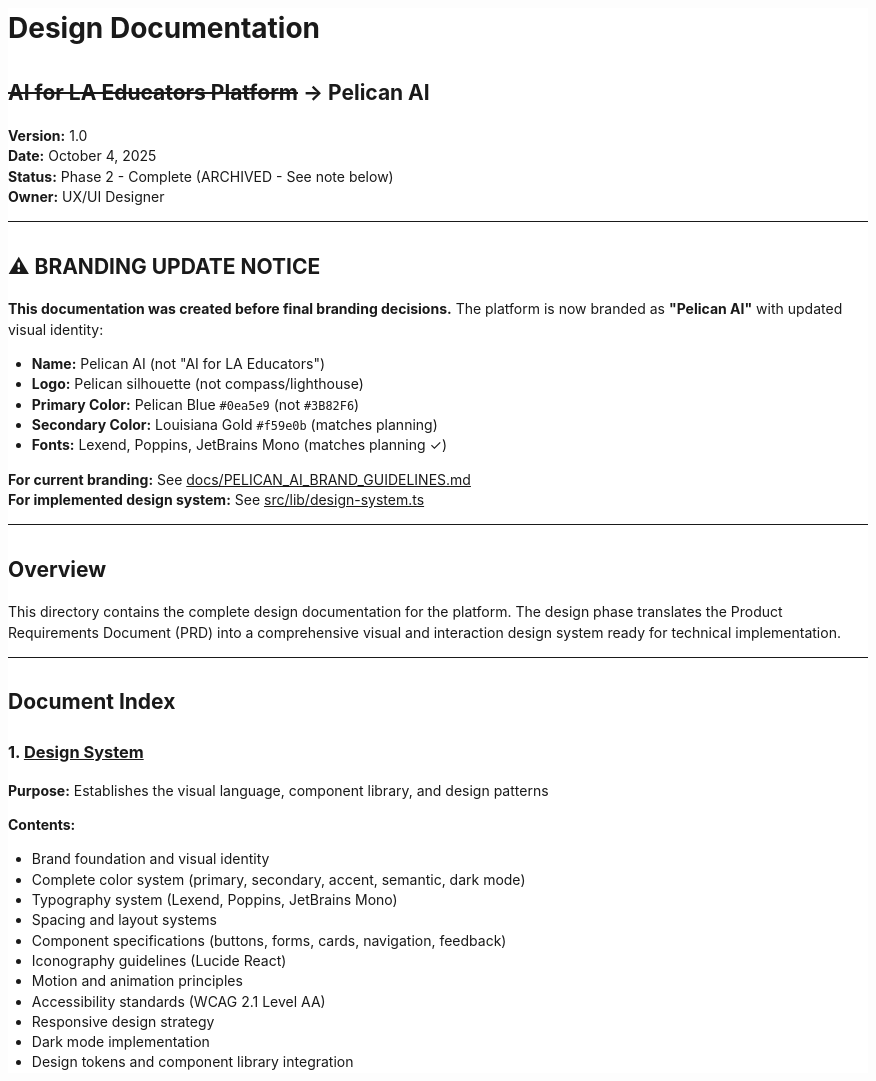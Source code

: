 # Design Documentation
## ~~AI for LA Educators Platform~~ → Pelican AI

**Version:** 1.0  
**Date:** October 4, 2025  
**Status:** Phase 2 - Complete (ARCHIVED - See note below)  
**Owner:** UX/UI Designer  

---

## ⚠️ BRANDING UPDATE NOTICE

**This documentation was created before final branding decisions.** The platform is now branded as **"Pelican AI"** with updated visual identity:

- **Name:** Pelican AI (not "AI for LA Educators")
- **Logo:** Pelican silhouette (not compass/lighthouse)
- **Primary Color:** Pelican Blue `#0ea5e9` (not `#3B82F6`)
- **Secondary Color:** Louisiana Gold `#f59e0b` (matches planning)
- **Fonts:** Lexend, Poppins, JetBrains Mono (matches planning ✓)

**For current branding:** See [docs/PELICAN_AI_BRAND_GUIDELINES.md](../../PELICAN_AI_BRAND_GUIDELINES.md)  
**For implemented design system:** See [src/lib/design-system.ts](../../../src/lib/design-system.ts)

---

## Overview

This directory contains the complete design documentation for the platform. The design phase translates the Product Requirements Document (PRD) into a comprehensive visual and interaction design system ready for technical implementation.

---

## Document Index

### 1. [Design System](./01-design-system.md)
**Purpose:** Establishes the visual language, component library, and design patterns

**Contents:**
- Brand foundation and visual identity
- Complete color system (primary, secondary, accent, semantic, dark mode)
- Typography system (Lexend, Poppins, JetBrains Mono)
- Spacing and layout systems
- Component specifications (buttons, forms, cards, navigation, feedback)
- Iconography guidelines (Lucide React)
- Motion and animation principles
- Accessibility standards (WCAG 2.1 Level AA)
- Responsive design strategy
- Dark mode implementation
- Design tokens and component library integration

